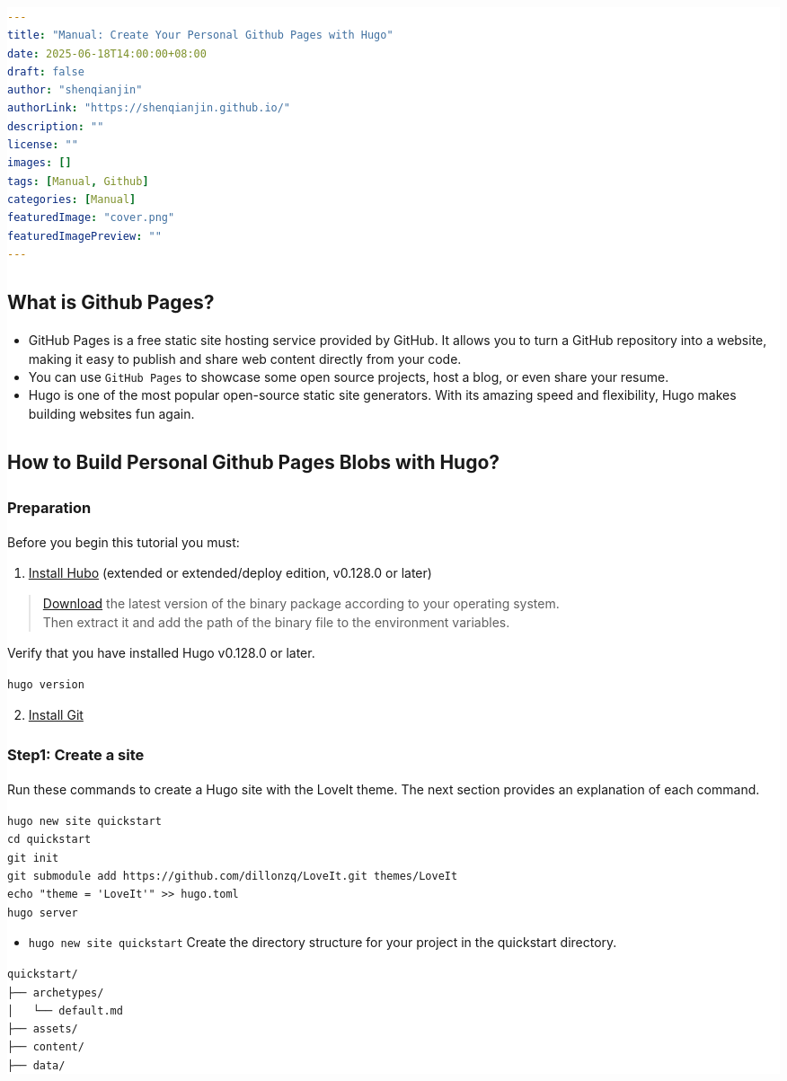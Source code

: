 ```yaml
---
title: "Manual: Create Your Personal Github Pages with Hugo"
date: 2025-06-18T14:00:00+08:00
draft: false
author: "shenqianjin"
authorLink: "https://shenqianjin.github.io/"
description: ""
license: ""
images: []
tags: [Manual, Github]
categories: [Manual]
featuredImage: "cover.png"
featuredImagePreview: ""
---
```


## What is Github Pages?
- GitHub Pages is a free static site hosting service provided by GitHub. 
  It allows you to turn a GitHub repository into a website, making it easy to publish and share web content directly from your code.
- You can use `GitHub Pages` to showcase some open source projects, host a blog, or even share your resume.
- Hugo is one of the most popular open-source static site generators. 
  With its amazing speed and flexibility, Hugo makes building websites fun again.

## How to Build Personal Github Pages Blobs with Hugo?

### Preparation
Before you begin this tutorial you must:
1. [Install Hubo](https://gohugo.io/installation/) (extended or extended/deploy edition, v0.128.0 or later)

> [Download](https://github.com/gohugoio/hugo/releases) the latest version of the binary package according to your operating system.   
> Then extract it and add the path of the binary file to the environment variables.

Verify that you have installed Hugo v0.128.0 or later.
```
hugo version
```

2. [Install Git](https://git-scm.com/book/en/v2/Getting-Started-Installing-Git)

### Step1: Create a site
Run these commands to create a Hugo site with the LoveIt theme. 
The next section provides an explanation of each command.
```
hugo new site quickstart
cd quickstart
git init
git submodule add https://github.com/dillonzq/LoveIt.git themes/LoveIt
echo "theme = 'LoveIt'" >> hugo.toml
hugo server
```
- `hugo new site quickstart` Create the directory structure for your project in the quickstart directory.
```
quickstart/
├── archetypes/
│   └── default.md
├── assets/
├── content/
├── data/
```